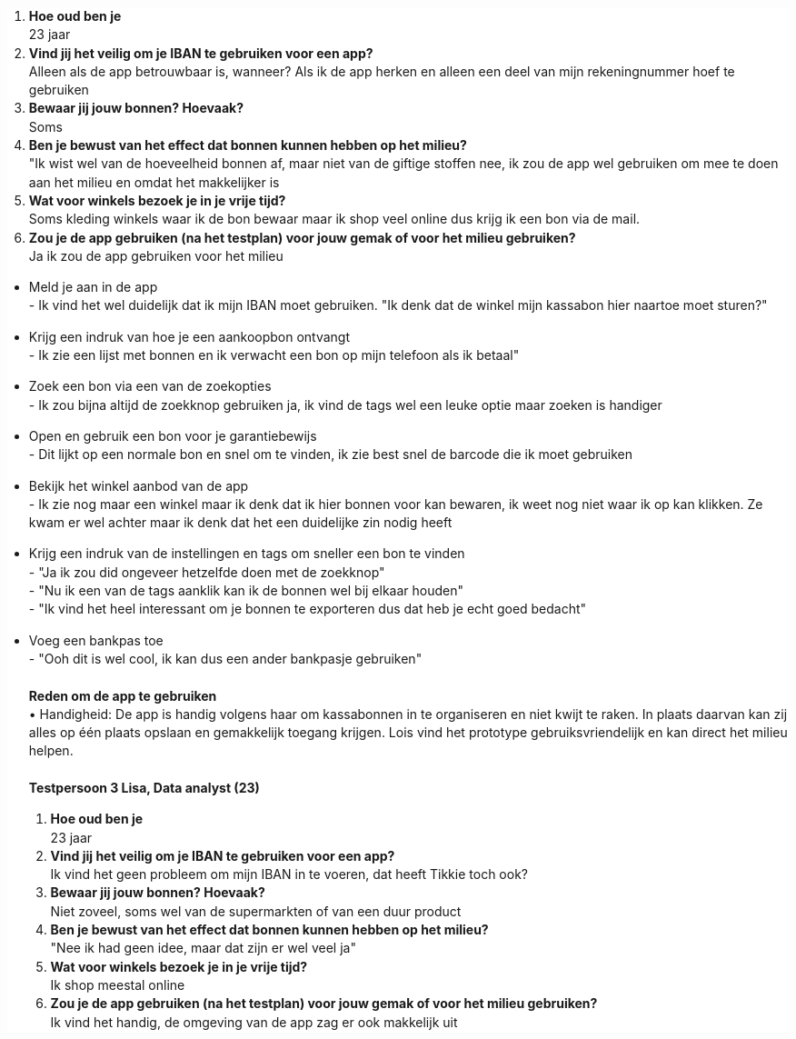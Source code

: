 
1. **Hoe oud ben je** \
   23 jaar&#x20;
2. **Vind jij het veilig om je IBAN te gebruiken voor een app?** \
   Alleen als de app betrouwbaar is, wanneer? Als ik de app herken en alleen een deel van mijn rekeningnummer hoef te gebruiken
3. **Bewaar jij jouw bonnen? Hoevaak?**\
   Soms
4. **Ben je bewust van het effect dat bonnen kunnen hebben op het milieu?** \
   "Ik wist wel van de hoeveelheid bonnen af, maar niet van de giftige stoffen nee, ik zou de app wel gebruiken om mee te doen aan het milieu en omdat het makkelijker is
5. **Wat voor winkels bezoek je in je vrije tijd?** \
   Soms kleding winkels waar ik de bon bewaar maar ik shop veel online dus krijg ik een bon via de mail.
6. **Zou je de app gebruiken (na het testplan) voor jouw gemak of voor het milieu gebruiken?** \
   Ja ik zou de app gebruiken voor het milieu

* Meld je aan in de app \
  \-  Ik vind het wel duidelijk dat ik mijn IBAN moet gebruiken. "Ik denk dat de winkel mijn kassabon hier naartoe moet sturen?"&#x20;
* Krijg een indruk van hoe je een aankoopbon ontvangt\
  \- Ik zie een lijst met bonnen en ik verwacht een bon op mijn telefoon als ik betaal"&#x20;
* Zoek een bon via een van de zoekopties\
  \- Ik zou bijna altijd de zoekknop gebruiken ja, ik vind de tags wel een leuke optie maar zoeken is handiger
* Open en gebruik een bon voor je garantiebewijs\
  \- Dit lijkt op een normale bon en snel om te vinden, ik zie best snel de barcode die ik moet gebruiken
* Bekijk het winkel aanbod van de app\
  \- Ik zie nog maar een winkel maar ik denk dat ik hier bonnen voor kan bewaren, ik weet nog niet waar ik op kan klikken. Ze kwam er wel achter maar ik denk dat het een duidelijke zin nodig heeft
* Krijg een indruk van de instellingen en tags om sneller een bon te vinden\
  \- "Ja ik zou did ongeveer hetzelfde doen met de zoekknop"\
  \- "Nu ik een van de tags aanklik kan ik de bonnen wel bij elkaar houden"\
  \- "Ik vind het heel interessant om je bonnen te exporteren dus dat heb je echt goed bedacht"
*   Voeg een bankpas toe \
    \- "Ooh dit is wel cool, ik kan dus een ander bankpasje gebruiken"\
    \
    **Reden om de app te gebruiken** \
    • Handigheid: De app is handig volgens haar om kassabonnen in te organiseren en niet kwijt te raken. In plaats daarvan kan zij alles op één plaats opslaan en gemakkelijk toegang krijgen. Lois vind het prototype gebruiksvriendelijk en kan direct het milieu helpen.\
    \
    **Testpersoon 3 Lisa, Data analyst (23)**&#x20;

    1. **Hoe oud ben je** \
       23 jaar&#x20;
    2. **Vind jij het veilig om je IBAN te gebruiken voor een app?** \
       Ik vind het geen probleem om mijn IBAN in te voeren, dat heeft Tikkie toch ook?
    3. **Bewaar jij jouw bonnen? Hoevaak?**\
       Niet zoveel, soms wel van de supermarkten of van een duur product
    4. **Ben je bewust van het effect dat bonnen kunnen hebben op het milieu?** \
       "Nee ik had geen idee, maar dat zijn er wel veel ja"&#x20;
    5. **Wat voor winkels bezoek je in je vrije tijd?** \
       Ik shop meestal online
    6. **Zou je de app gebruiken (na het testplan) voor jouw gemak of voor het milieu gebruiken?** \
       Ik vind het handig, de omgeving van de app zag er ook makkelijk uit

